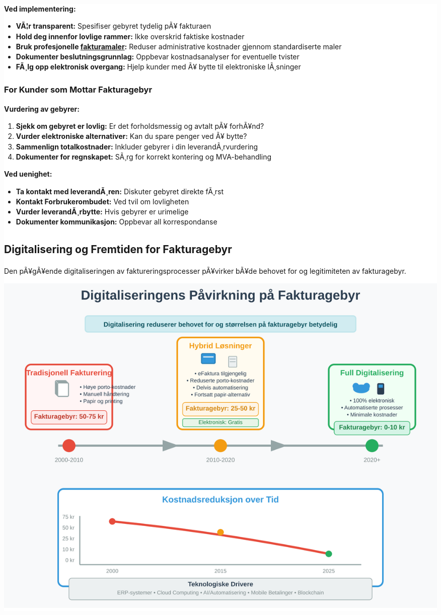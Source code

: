 **Ved implementering:**

* **VÃ¦r transparent:** Spesifiser gebyret tydelig pÃ¥ fakturaen
* **Hold deg innenfor lovlige rammer:** Ikke overskrid faktiske kostnader
* **Bruk profesjonelle [fakturamaler](/blogs/regnskap/hva-er-fakturamal "Hva er Fakturamal? Komplett Guide til Fakturamaler og Fakturadesign"):** Reduser administrative kostnader gjennom standardiserte maler
* **Dokumenter beslutningsgrunnlag:** Oppbevar kostnadsanalyser for eventuelle tvister
* **FÃ¸lg opp elektronisk overgang:** Hjelp kunder med Ã¥ bytte til elektroniske lÃ¸sninger

### For Kunder som Mottar Fakturagebyr

**Vurdering av gebyrer:**

1. **Sjekk om gebyret er lovlig:** Er det forholdsmessig og avtalt pÃ¥ forhÃ¥nd?
2. **Vurder elektroniske alternativer:** Kan du spare penger ved Ã¥ bytte?
3. **Sammenlign totalkostnader:** Inkluder gebyrer i din leverandÃ¸rvurdering
4. **Dokumenter for regnskapet:** SÃ¸rg for korrekt kontering og MVA-behandling

**Ved uenighet:**

* **Ta kontakt med leverandÃ¸ren:** Diskuter gebyret direkte fÃ¸rst
* **Kontakt Forbrukerombudet:** Ved tvil om lovligheten
* **Vurder leverandÃ¸rbytte:** Hvis gebyrer er urimelige
* **Dokumenter kommunikasjon:** Oppbevar all korrespondanse

## Digitalisering og Fremtiden for Fakturagebyr

Den pÃ¥gÃ¥ende digitaliseringen av faktureringsprocesser pÃ¥virker bÃ¥de behovet for og legitimiteten av fakturagebyr.

![Digitaliseringens pÃ¥virkning pÃ¥ fakturagebyr](fakturagebyr-digitalisering.svg)
